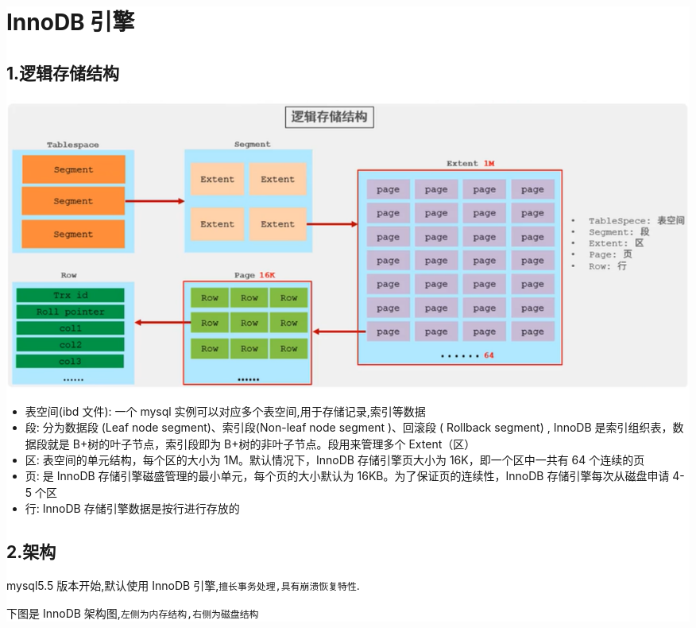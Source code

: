 # InnoDB 引擎

## 1.逻辑存储结构

![InnoDB_table](./image/InnoDB_table.png)

- 表空间(ibd 文件): 一个 mysql 实例可以对应多个表空间,用于存储记录,索引等数据
- 段: 分为数据段 (Leaf node segment)、索引段(Non-leaf node segment )、回滚段 ( Rollback segment) , InnoDB 是索引组织表，数据段就是 B+树的叶子节点，索引段即为 B+树的非叶子节点。段用来管理多个 Extent（区）
- 区: 表空间的单元结构，每个区的大小为 1M。默认情况下，InnoDB 存储引擎页大小为 16K，即一个区中一共有 64 个连续的页
- 页: 是 InnoDB 存储引擎磁盛管理的最小单元，每个页的大小默认为 16KB。为了保证页的连续性，InnoDB 存储引擎每次从磁盘申请 4-5 个区
- 行: InnoDB 存储引擎数据是按行进行存放的

## 2.架构

mysql5.5 版本开始,默认使用 InnoDB 引擎,`擅长事务处理,具有崩溃恢复特性`.

下图是 InnoDB 架构图,`左侧为内存结构,右侧为磁盘结构`
